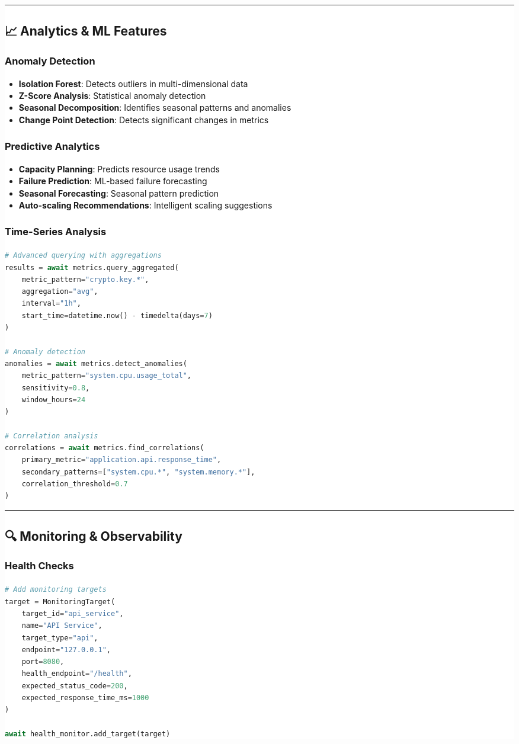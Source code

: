 
---

## 📈 **Analytics & ML Features**

### **Anomaly Detection**

- **Isolation Forest**: Detects outliers in multi-dimensional data
- **Z-Score Analysis**: Statistical anomaly detection
- **Seasonal Decomposition**: Identifies seasonal patterns and anomalies
- **Change Point Detection**: Detects significant changes in metrics

### **Predictive Analytics**

- **Capacity Planning**: Predicts resource usage trends
- **Failure Prediction**: ML-based failure forecasting
- **Seasonal Forecasting**: Seasonal pattern prediction
- **Auto-scaling Recommendations**: Intelligent scaling suggestions

### **Time-Series Analysis**

```python
# Advanced querying with aggregations
results = await metrics.query_aggregated(
    metric_pattern="crypto.key.*",
    aggregation="avg",
    interval="1h",
    start_time=datetime.now() - timedelta(days=7)
)

# Anomaly detection
anomalies = await metrics.detect_anomalies(
    metric_pattern="system.cpu.usage_total",
    sensitivity=0.8,
    window_hours=24
)

# Correlation analysis
correlations = await metrics.find_correlations(
    primary_metric="application.api.response_time",
    secondary_patterns=["system.cpu.*", "system.memory.*"],
    correlation_threshold=0.7
)
```

---

## 🔍 **Monitoring & Observability**

### **Health Checks**

```python
# Add monitoring targets
target = MonitoringTarget(
    target_id="api_service",
    name="API Service",
    target_type="api",
    endpoint="127.0.0.1",
    port=8080,
    health_endpoint="/health",
    expected_status_code=200,
    expected_response_time_ms=1000
)

await health_monitor.add_target(target)
```